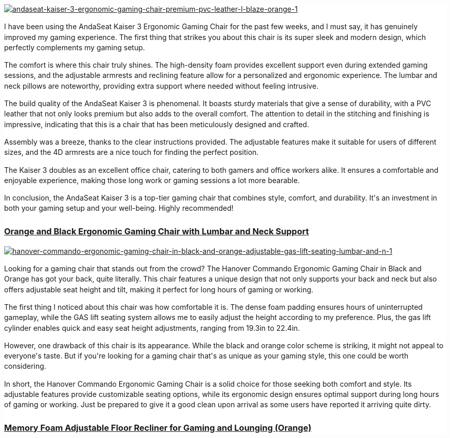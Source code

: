 <div class="image"><a href="https://serp.ly/@serpgames/amazon/orange-gaming-chairs?utm_source=serpgames&utm_medium=organic&utm_campaign=website"><img alt="andaseat-kaiser-3-ergonomic-gaming-chair-premium-pvc-leather-l-blaze-orange-1" src="https://imagedelivery.net/vy2bglCGN6hEeWOnSe2c7A/andaseat-kaiser-3-ergonomic-gaming-chair-premium-pvc-leather-l-blaze-orange-1/w=720,h=540,fit=pad,background=black"/></a></div>

I have been using the AndaSeat Kaiser 3 Ergonomic Gaming Chair for the past few weeks, and I must say, it has genuinely improved my gaming experience. The first thing that strikes you about this chair is its super sleek and modern design, which perfectly complements my gaming setup. 

The comfort is where this chair truly shines. The high-density foam provides excellent support even during extended gaming sessions, and the adjustable armrests and reclining feature allow for a personalized and ergonomic experience. The lumbar and neck pillows are noteworthy, providing extra support where needed without feeling intrusive. 

The build quality of the AndaSeat Kaiser 3 is phenomenal. It boasts sturdy materials that give a sense of durability, with a PVC leather that not only looks premium but also adds to the overall comfort. The attention to detail in the stitching and finishing is impressive, indicating that this is a chair that has been meticulously designed and crafted. 

Assembly was a breeze, thanks to the clear instructions provided. The adjustable features make it suitable for users of different sizes, and the 4D armrests are a nice touch for finding the perfect position. 

The Kaiser 3 doubles as an excellent office chair, catering to both gamers and office workers alike. It ensures a comfortable and enjoyable experience, making those long work or gaming sessions a lot more bearable. 

In conclusion, the AndaSeat Kaiser 3 is a top-tier gaming chair that combines style, comfort, and durability. It's an investment in both your gaming setup and your well-being. Highly recommended! 


### [Orange and Black Ergonomic Gaming Chair with Lumbar and Neck Support](https://serp.ly/@serpgames/amazon/orange-gaming-chairs?utm\_source=serpgames&utm\_medium=organic&utm\_campaign=website)

<div class="image"><a href="https://serp.ly/@serpgames/amazon/orange-gaming-chairs?utm_source=serpgames&utm_medium=organic&utm_campaign=website"><img alt="hanover-commando-ergonomic-gaming-chair-in-black-and-orange-adjustable-gas-lift-seating-lumbar-and-n-1" src="https://imagedelivery.net/vy2bglCGN6hEeWOnSe2c7A/hanover-commando-ergonomic-gaming-chair-in-black-and-orange-adjustable-gas-lift-seating-lumbar-and-n-1/w=720,h=540,fit=pad,background=black"/></a></div>

Looking for a gaming chair that stands out from the crowd? The Hanover Commando Ergonomic Gaming Chair in Black and Orange has got your back, quite literally. This chair features a unique design that not only supports your back and neck but also offers adjustable seat height and tilt, making it perfect for long hours of gaming or working. 

The first thing I noticed about this chair was how comfortable it is. The dense foam padding ensures hours of uninterrupted gameplay, while the GAS lift seating system allows me to easily adjust the height according to my preference. Plus, the gas lift cylinder enables quick and easy seat height adjustments, ranging from 19.3in to 22.4in. 

However, one drawback of this chair is its appearance. While the black and orange color scheme is striking, it might not appeal to everyone's taste. But if you're looking for a gaming chair that's as unique as your gaming style, this one could be worth considering. 

In short, the Hanover Commando Ergonomic Gaming Chair is a solid choice for those seeking both comfort and style. Its adjustable features provide customizable seating options, while its ergonomic design ensures optimal support during long hours of gaming or working. Just be prepared to give it a good clean upon arrival as some users have reported it arriving quite dirty. 


### [Memory Foam Adjustable Floor Recliner for Gaming and Lounging (Orange)](https://serp.ly/@serpgames/amazon/orange-gaming-chairs?utm\_source=serpgames&utm\_medium=organic&utm\_campaign=website)
